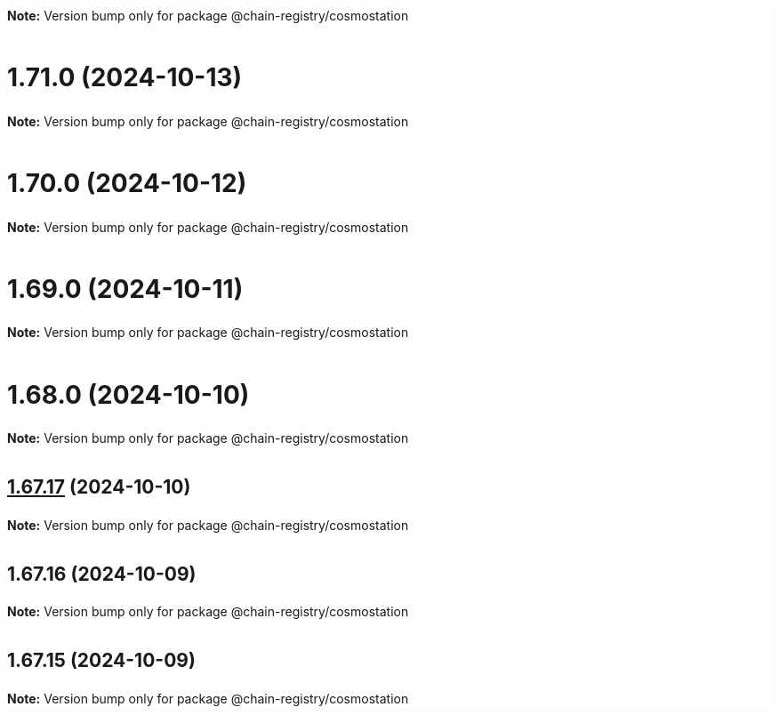 **Note:** Version bump only for package @chain-registry/cosmostation





# 1.71.0 (2024-10-13)

**Note:** Version bump only for package @chain-registry/cosmostation





# 1.70.0 (2024-10-12)

**Note:** Version bump only for package @chain-registry/cosmostation





# 1.69.0 (2024-10-11)

**Note:** Version bump only for package @chain-registry/cosmostation





# 1.68.0 (2024-10-10)

**Note:** Version bump only for package @chain-registry/cosmostation





## [1.67.17](https://github.com/hyperweb-io/chain-registry/compare/@chain-registry/cosmostation@1.67.16...@chain-registry/cosmostation@1.67.17) (2024-10-10)

**Note:** Version bump only for package @chain-registry/cosmostation





## 1.67.16 (2024-10-09)

**Note:** Version bump only for package @chain-registry/cosmostation





## 1.67.15 (2024-10-09)

**Note:** Version bump only for package @chain-registry/cosmostation

